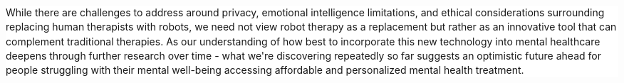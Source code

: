 While there are challenges to address around privacy, emotional intelligence limitations, and ethical considerations surrounding replacing human therapists with robots, we need not view robot therapy as a replacement but rather as an innovative tool that can complement traditional therapies. As our understanding of how best to incorporate this new technology into mental healthcare deepens through further research over time - what we're discovering repeatedly so far suggests an optimistic future ahead for people struggling with their mental well-being accessing affordable and personalized mental health treatment.